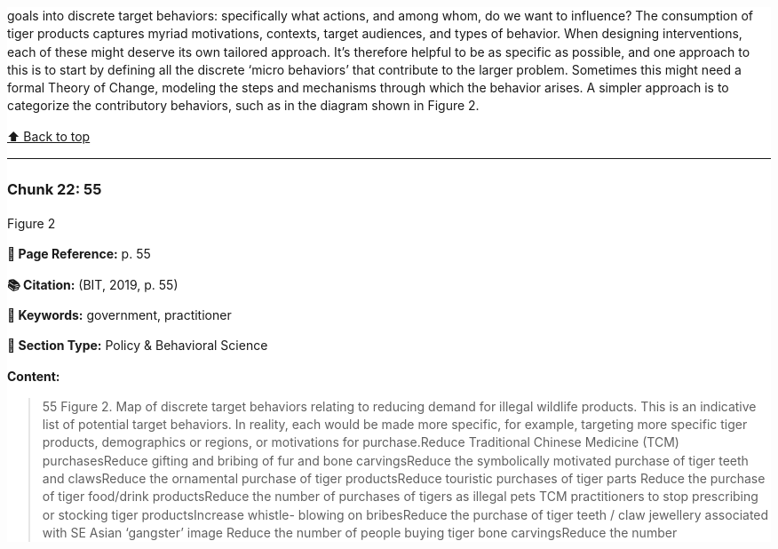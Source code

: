 goals into discrete target behaviors: specifically what 
actions, and among whom, do we want to influence? 
The consumption of tiger products captures myriad 
motivations, contexts, target audiences, and types of 
behavior. When designing interventions, each of these 
might deserve its own tailored approach. It’s therefore 
helpful to be as specific as possible, and one approach to 
this is to start by defining all the discrete ‘micro behaviors’ 
that contribute to the larger problem. Sometimes this might 
need a formal Theory of Change, modeling the steps and 
mechanisms through which the behavior arises. A simpler 
approach is to categorize the contributory behaviors, such as 
in the diagram shown in Figure 2.

[⬆️ Back to top](#table-of-contents)

---

<a name="chunk-22"></a>

### Chunk 22: 55
Figure 2

**📄 Page Reference:** p. 55

**📚 Citation:** (BIT, 2019, p. 55)

**🔑 Keywords:** government, practitioner

**📍 Section Type:** Policy & Behavioral Science

**Content:**

> 55
Figure 2. Map of discrete target behaviors relating to reducing demand for illegal wildlife 
products. This is an indicative list of potential target behaviors. In reality, each would be made 
more specific, for example, targeting more specific tiger products, demographics or regions, or 
motivations for purchase.Reduce Traditional 
Chinese Medicine 
(TCM) purchasesReduce gifting and 
bribing of fur and 
bone carvingsReduce the 
symbolically 
motivated purchase 
of tiger teeth and 
clawsReduce the 
ornamental 
purchase of tiger 
productsReduce touristic 
purchases of tiger 
parts Reduce the 
purchase of tiger 
food/drink productsReduce the number 
of purchases of 
tigers as illegal pets
TCM practitioners 
to stop prescribing 
or stocking tiger 
productsIncrease whistle-
blowing on bribesReduce the 
purchase of tiger 
teeth / claw 
jewellery associated 
with SE Asian 
‘gangster’ image Reduce the number 
of people buying 
tiger bone carvingsReduce the number 
